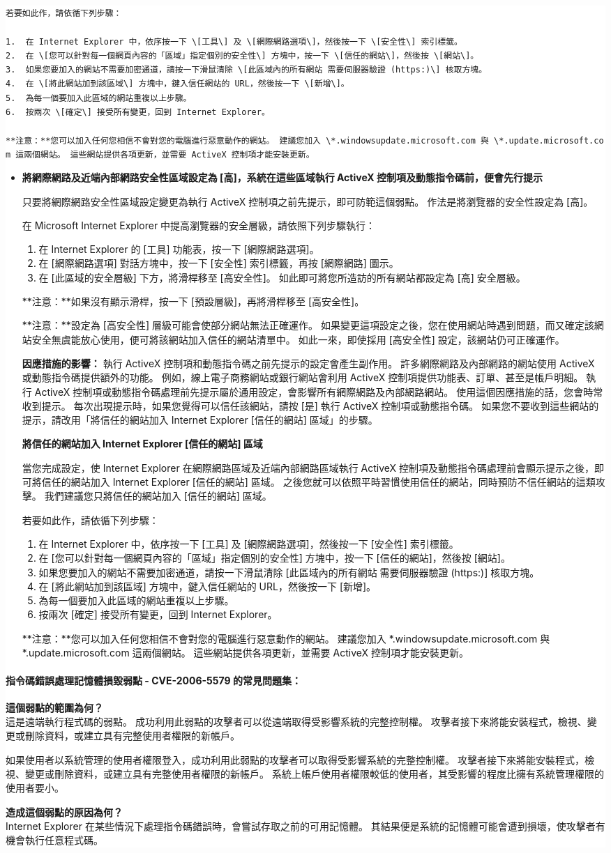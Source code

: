     若要如此作，請依循下列步驟：

    1.  在 Internet Explorer 中，依序按一下 \[工具\] 及 \[網際網路選項\]，然後按一下 \[安全性\] 索引標籤。
    2.  在 \[您可以針對每一個網頁內容的「區域」指定個別的安全性\] 方塊中，按一下 \[信任的網站\]，然後按 \[網站\]。
    3.  如果您要加入的網站不需要加密通道，請按一下滑鼠清除 \[此區域內的所有網站 需要伺服器驗證 (https:)\] 核取方塊。
    4.  在 \[將此網站加到該區域\] 方塊中，鍵入信任網站的 URL，然後按一下 \[新增\]。
    5.  為每一個要加入此區域的網站重複以上步驟。
    6.  按兩次 \[確定\] 接受所有變更，回到 Internet Explorer。

    **注意：**您可以加入任何您相信不會對您的電腦進行惡意動作的網站。 建議您加入 \*.windowsupdate.microsoft.com 與 \*.update.microsoft.com 這兩個網站。 這些網站提供各項更新，並需要 ActiveX 控制項才能安裝更新。

-   **將網際網路及近端內部網路安全性區域設定為 \[高\]，系統在這些區域執行 ActiveX 控制項及動態指令碼前，便會先行提示**

    只要將網際網路安全性區域設定變更為執行 ActiveX 控制項之前先提示，即可防範這個弱點。 作法是將瀏覽器的安全性設定為 \[高\]。

    在 Microsoft Internet Explorer 中提高瀏覽器的安全層級，請依照下列步驟執行：

    1.  在 Internet Explorer 的 \[工具\] 功能表，按一下 \[網際網路選項\]。
    2.  在 \[網際網路選項\] 對話方塊中，按一下 \[安全性\] 索引標籤，再按 \[網際網路\] 圖示。
    3.  在 \[此區域的安全層級\] 下方，將滑桿移至 \[高安全性\]。 如此即可將您所造訪的所有網站都設定為 \[高\] 安全層級。

    **注意：**如果沒有顯示滑桿，按一下 \[預設層級\]，再將滑桿移至 \[高安全性\]。

    **注意：**設定為 \[高安全性\] 層級可能會使部分網站無法正確運作。 如果變更這項設定之後，您在使用網站時遇到問題，而又確定該網站安全無虞能放心使用，便可將該網站加入信任的網站清單中。 如此一來，即使採用 \[高安全性\] 設定，該網站仍可正確運作。

    **因應措施的影響：** 執行 ActiveX 控制項和動態指令碼之前先提示的設定會產生副作用。 許多網際網路及內部網路的網站使用 ActiveX 或動態指令碼提供額外的功能。 例如，線上電子商務網站或銀行網站會利用 ActiveX 控制項提供功能表、訂單、甚至是帳戶明細。 執行 ActiveX 控制項或動態指令碼處理前先提示屬於通用設定，會影響所有網際網路及內部網路網站。 使用這個因應措施的話，您會時常收到提示。 每次出現提示時，如果您覺得可以信任該網站，請按 \[是\] 執行 ActiveX 控制項或動態指令碼。 如果您不要收到這些網站的提示，請改用「將信任的網站加入 Internet Explorer \[信任的網站\] 區域」的步驟。

    **將信任的網站加入 Internet Explorer \[信任的網站\] 區域**

    當您完成設定，使 Internet Explorer 在網際網路區域及近端內部網路區域執行 ActiveX 控制項及動態指令碼處理前會顯示提示之後，即可將信任的網站加入 Internet Explorer \[信任的網站\] 區域。 之後您就可以依照平時習慣使用信任的網站，同時預防不信任網站的這類攻擊。 我們建議您只將信任的網站加入 \[信任的網站\] 區域。

    若要如此作，請依循下列步驟：

    1.  在 Internet Explorer 中，依序按一下 \[工具\] 及 \[網際網路選項\]，然後按一下 \[安全性\] 索引標籤。
    2.  在 \[您可以針對每一個網頁內容的「區域」指定個別的安全性\] 方塊中，按一下 \[信任的網站\]，然後按 \[網站\]。
    3.  如果您要加入的網站不需要加密通道，請按一下滑鼠清除 \[此區域內的所有網站 需要伺服器驗證 (https:)\] 核取方塊。
    4.  在 \[將此網站加到該區域\] 方塊中，鍵入信任網站的 URL，然後按一下 \[新增\]。
    5.  為每一個要加入此區域的網站重複以上步驟。
    6.  按兩次 \[確定\] 接受所有變更，回到 Internet Explorer。

    **注意：**您可以加入任何您相信不會對您的電腦進行惡意動作的網站。 建議您加入 \*.windowsupdate.microsoft.com 與 \*.update.microsoft.com 這兩個網站。 這些網站提供各項更新，並需要 ActiveX 控制項才能安裝更新。

#### 指令碼錯誤處理記憶體損毀弱點 - CVE-2006-5579 的常見問題集：

**這個弱點的範圍為何？**  
這是遠端執行程式碼的弱點。 成功利用此弱點的攻擊者可以從遠端取得受影響系統的完整控制權。 攻擊者接下來將能安裝程式，檢視、變更或刪除資料，或建立具有完整使用者權限的新帳戶。

如果使用者以系統管理的使用者權限登入，成功利用此弱點的攻擊者可以取得受影響系統的完整控制權。 攻擊者接下來將能安裝程式，檢視、變更或刪除資料，或建立具有完整使用者權限的新帳戶。 系統上帳戶使用者權限較低的使用者，其受影響的程度比擁有系統管理權限的使用者要小。

**造成這個弱點的原因為何？**  
Internet Explorer 在某些情況下處理指令碼錯誤時，會嘗試存取之前的可用記憶體。 其結果便是系統的記憶體可能會遭到損壞，使攻擊者有機會執行任意程式碼。
